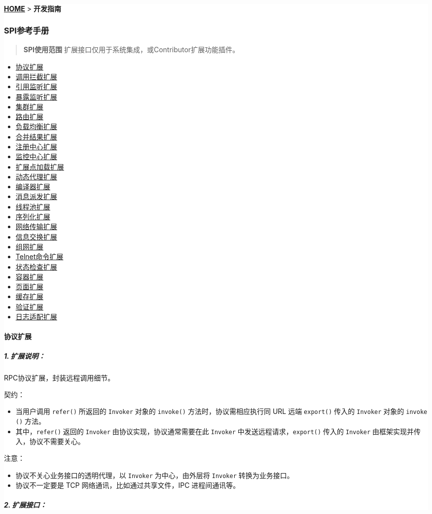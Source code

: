 [**HOME**](Home) > **开发指南**

### SPI参考手册

> **SPI使用范围**
扩展接口仅用于系统集成，或Contributor扩展功能插件。

* [协议扩展](#协议扩展)
* [调用拦截扩展](#调用拦截扩展)
* [引用监听扩展](#引用监听扩展)
* [暴露监听扩展](#暴露监听扩展)
* [集群扩展](#集群扩展)
* [路由扩展](#路由扩展)
* [负载均衡扩展](#负载均衡扩展)
* [合并结果扩展](#合并结果扩展)
* [注册中心扩展](#注册中心扩展)
* [监控中心扩展](#监控中心扩展)
* [扩展点加载扩展](#扩展点加载扩展)
* [动态代理扩展](#动态代理扩展)
* [编译器扩展](#编译器扩展)
* [消息派发扩展](#消息派发扩展)
* [线程池扩展](#线程池扩展)
* [序列化扩展](#序列化扩展)
* [网络传输扩展](#网络传输扩展)
* [信息交换扩展](#信息交换扩展)
* [组网扩展](#组网扩展)
* [Telnet命令扩展](#Telnet命令扩展)
* [状态检查扩展](#状态检查扩展)
* [容器扩展](#容器扩展)
* [页面扩展](#页面扩展)
* [缓存扩展](#缓存扩展)
* [验证扩展](#验证扩展)
* [日志适配扩展](#日志适配扩展)


#### 协议扩展

##### 1. 扩展说明：

RPC协议扩展，封装远程调用细节。

契约：

* 当用户调用 `refer()` 所返回的 `Invoker` 对象的 `invoke()` 方法时，协议需相应执行同 URL 远端 `export()` 传入的 `Invoker` 对象的 `invoke()` 方法。
* 其中，`refer()` 返回的 `Invoker` 由协议实现，协议通常需要在此 `Invoker` 中发送远程请求，`export()` 传入的 `Invoker` 由框架实现并传入，协议不需要关心。

注意：

* 协议不关心业务接口的透明代理，以 `Invoker` 为中心，由外层将 `Invoker` 转换为业务接口。
* 协议不一定要是 TCP 网络通讯，比如通过共享文件，IPC 进程间通讯等。

##### 2. 扩展接口：
